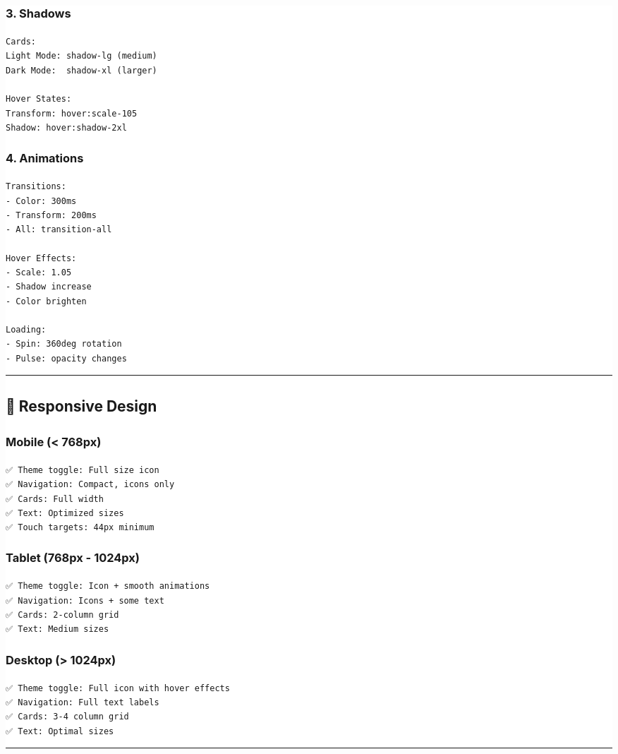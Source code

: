 ### **3. Shadows**
```
Cards:
Light Mode: shadow-lg (medium)
Dark Mode:  shadow-xl (larger)

Hover States:
Transform: hover:scale-105
Shadow: hover:shadow-2xl
```

### **4. Animations**
```
Transitions:
- Color: 300ms
- Transform: 200ms
- All: transition-all

Hover Effects:
- Scale: 1.05
- Shadow increase
- Color brighten

Loading:
- Spin: 360deg rotation
- Pulse: opacity changes
```

---

## 📱 Responsive Design

### **Mobile (< 768px)**
```
✅ Theme toggle: Full size icon
✅ Navigation: Compact, icons only
✅ Cards: Full width
✅ Text: Optimized sizes
✅ Touch targets: 44px minimum
```

### **Tablet (768px - 1024px)**
```
✅ Theme toggle: Icon + smooth animations
✅ Navigation: Icons + some text
✅ Cards: 2-column grid
✅ Text: Medium sizes
```

### **Desktop (> 1024px)**
```
✅ Theme toggle: Full icon with hover effects
✅ Navigation: Full text labels
✅ Cards: 3-4 column grid
✅ Text: Optimal sizes
```

---